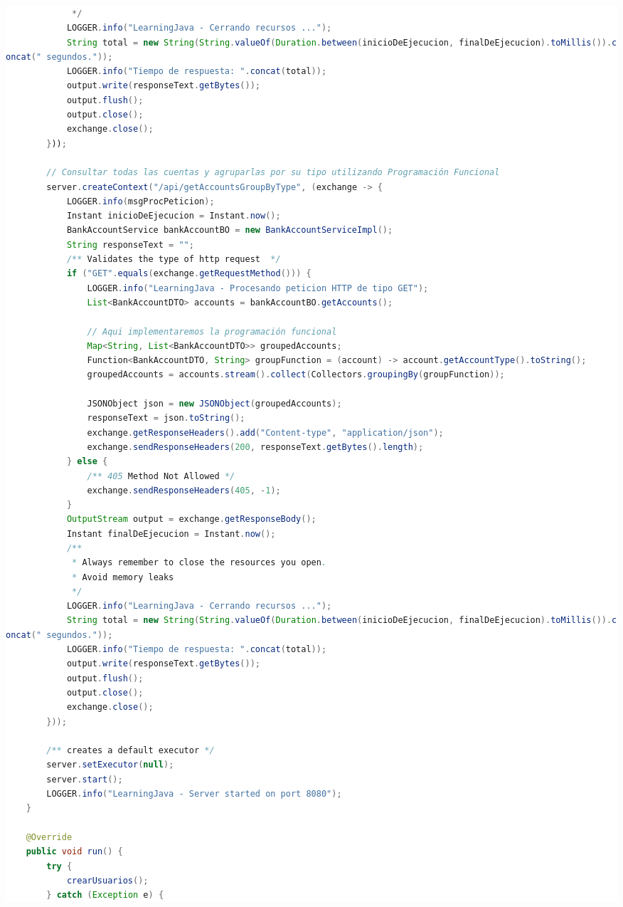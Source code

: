 ``` java
			 */
			LOGGER.info("LearningJava - Cerrando recursos ...");
			String total = new String(String.valueOf(Duration.between(inicioDeEjecucion, finalDeEjecucion).toMillis()).concat(" segundos."));
			LOGGER.info("Tiempo de respuesta: ".concat(total));
			output.write(responseText.getBytes());
			output.flush();
			output.close();
			exchange.close();
		}));

		// Consultar todas las cuentas y agruparlas por su tipo utilizando Programación Funcional
		server.createContext("/api/getAccountsGroupByType", (exchange -> {
			LOGGER.info(msgProcPeticion);
			Instant inicioDeEjecucion = Instant.now();
			BankAccountService bankAccountBO = new BankAccountServiceImpl();
			String responseText = "";
			/** Validates the type of http request  */
			if ("GET".equals(exchange.getRequestMethod())) {
				LOGGER.info("LearningJava - Procesando peticion HTTP de tipo GET");
				List<BankAccountDTO> accounts = bankAccountBO.getAccounts();

				// Aqui implementaremos la programación funcional
				Map<String, List<BankAccountDTO>> groupedAccounts;
				Function<BankAccountDTO, String> groupFunction = (account) -> account.getAccountType().toString();
				groupedAccounts = accounts.stream().collect(Collectors.groupingBy(groupFunction));

				JSONObject json = new JSONObject(groupedAccounts);
				responseText = json.toString();
				exchange.getResponseHeaders().add("Content-type", "application/json");
				exchange.sendResponseHeaders(200, responseText.getBytes().length);
			} else {
				/** 405 Method Not Allowed */
				exchange.sendResponseHeaders(405, -1);
			}
			OutputStream output = exchange.getResponseBody();
			Instant finalDeEjecucion = Instant.now();
			/**
			 * Always remember to close the resources you open.
			 * Avoid memory leaks
			 */
			LOGGER.info("LearningJava - Cerrando recursos ...");
			String total = new String(String.valueOf(Duration.between(inicioDeEjecucion, finalDeEjecucion).toMillis()).concat(" segundos."));
			LOGGER.info("Tiempo de respuesta: ".concat(total));
			output.write(responseText.getBytes());
			output.flush();
			output.close();
			exchange.close();
		}));

		/** creates a default executor */
		server.setExecutor(null);
		server.start();
		LOGGER.info("LearningJava - Server started on port 8080");
	}

	@Override
	public void run() {
		try {
			crearUsuarios();
		} catch (Exception e) {
```
